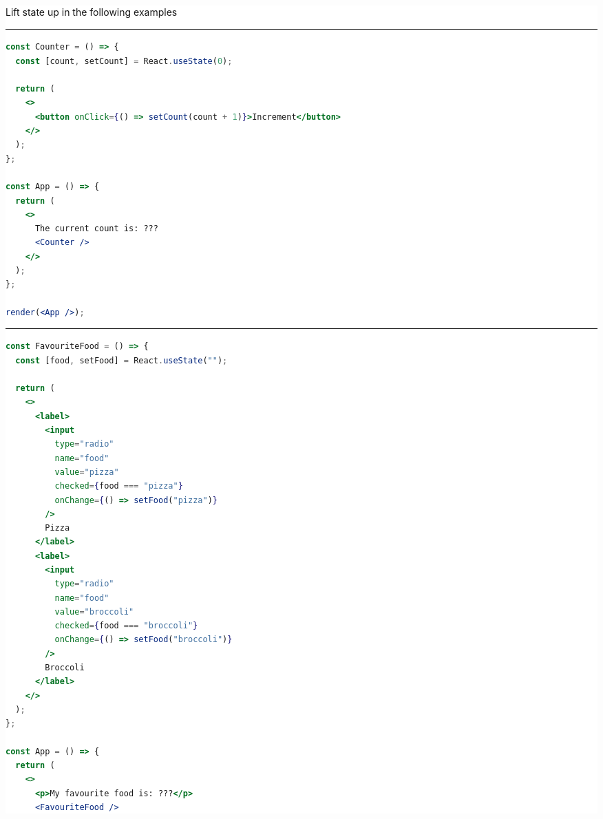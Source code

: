 Lift state up in the following examples

---

<Timer />

```jsx live=true
const Counter = () => {
  const [count, setCount] = React.useState(0);

  return (
    <>
      <button onClick={() => setCount(count + 1)}>Increment</button>
    </>
  );
};

const App = () => {
  return (
    <>
      The current count is: ???
      <Counter />
    </>
  );
};

render(<App />);
```

---

```jsx live=true
const FavouriteFood = () => {
  const [food, setFood] = React.useState("");

  return (
    <>
      <label>
        <input
          type="radio"
          name="food"
          value="pizza"
          checked={food === "pizza"}
          onChange={() => setFood("pizza")}
        />
        Pizza
      </label>
      <label>
        <input
          type="radio"
          name="food"
          value="broccoli"
          checked={food === "broccoli"}
          onChange={() => setFood("broccoli")}
        />
        Broccoli
      </label>
    </>
  );
};

const App = () => {
  return (
    <>
      <p>My favourite food is: ???</p>
      <FavouriteFood />
```